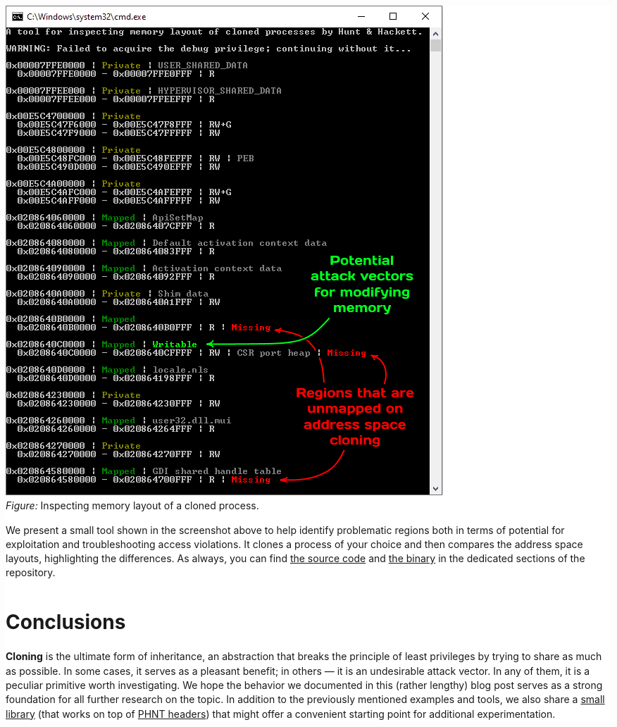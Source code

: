   <img alt="Inspecting memory layout of a cloned process" src="/images/ProcessCloning/04-inspect.png"/>
  <figcaption><i>Figure:</i> Inspecting memory layout of a cloned process.</figcaption>
</figure>

We present a small tool shown in the screenshot above to help identify problematic regions both in terms of potential for exploitation and troubleshooting access violations. It clones a process of your choice and then compares the address space layouts, highlighting the differences. As always, you can find [the source code](https://github.com/huntandhackett/process-cloning/blob/master/4.InspectClonedMemory/main.c) and [the binary](https://github.com/huntandhackett/process-cloning/releases/tag/v1.0) in the dedicated sections of the repository.

# Conclusions

**Cloning** is the ultimate form of inheritance, an abstraction that breaks the principle of least privileges by trying to share as much as possible. In some cases, it serves as a pleasant benefit; in others — it is an undesirable attack vector. In any of them, it is a peculiar primitive worth investigating. We hope the behavior we documented in this (rather lengthy) blog post serves as a strong foundation for all further research on the topic. In addition to the previously mentioned examples and tools, we also share a [small library](https://github.com/huntandhackett/process-cloning/tree/master/5.Library) (that works on top of [PHNT headers](https://github.com/processhacker/phnt)) that might offer a convenient starting point for additional experimentation.
